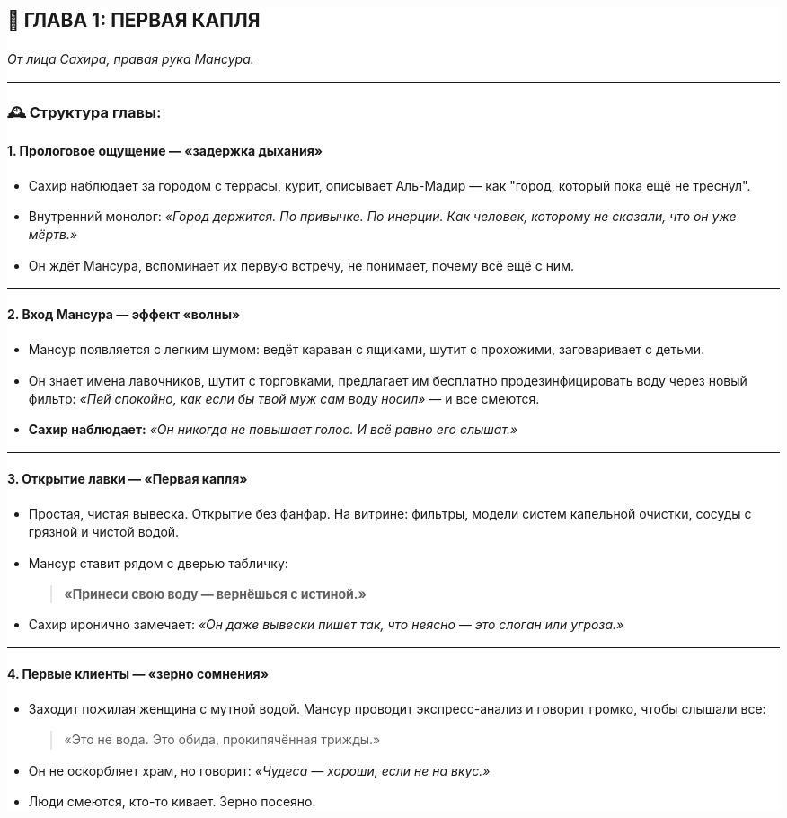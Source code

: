 ## 🧱 **ГЛАВА 1: ПЕРВАЯ КАПЛЯ**

_От лица Сахира, правая рука Мансура._

---

### 🕰️ **Структура главы**:

#### **1. Прологовое ощущение — «задержка дыхания»**

- Сахир наблюдает за городом с террасы, курит, описывает Аль-Мадир — как "город, который пока ещё не треснул".
    
- Внутренний монолог: _«Город держится. По привычке. По инерции. Как человек, которому не сказали, что он уже мёртв.»_
    
- Он ждёт Мансура, вспоминает их первую встречу, не понимает, почему всё ещё с ним.
    

---

#### **2. Вход Мансура — эффект «волны»**

- Мансур появляется с легким шумом: ведёт караван с ящиками, шутит с прохожими, заговаривает с детьми.
    
- Он знает имена лавочников, шутит с торговками, предлагает им бесплатно продезинфицировать воду через новый фильтр: _«Пей спокойно, как если бы твой муж сам воду носил»_ — и все смеются.
    
- **Сахир наблюдает:** _«Он никогда не повышает голос. И всё равно его слышат.»_
    

---

#### **3. Открытие лавки — «Первая капля»**

- Простая, чистая вывеска. Открытие без фанфар. На витрине: фильтры, модели систем капельной очистки, сосуды с грязной и чистой водой.
    
- Мансур ставит рядом с дверью табличку:
    
    > **«Принеси свою воду — вернёшься с истиной.»**
    
- Сахир иронично замечает: _«Он даже вывески пишет так, что неясно — это слоган или угроза.»_
    

---

#### **4. Первые клиенты — «зерно сомнения»**

- Заходит пожилая женщина с мутной водой. Мансур проводит экспресс-анализ и говорит громко, чтобы слышали все:
    
    > «Это не вода. Это обида, прокипячённая трижды.»
    
- Он не оскорбляет храм, но говорит: _«Чудеса — хороши, если не на вкус.»_
    
- Люди смеются, кто-то кивает. Зерно посеяно.
    